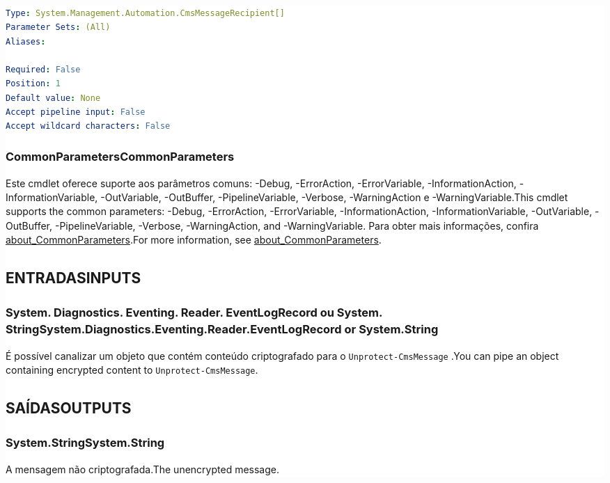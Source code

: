 ```yaml
Type: System.Management.Automation.CmsMessageRecipient[]
Parameter Sets: (All)
Aliases:

Required: False
Position: 1
Default value: None
Accept pipeline input: False
Accept wildcard characters: False
```

### <span data-ttu-id="9bca2-149">CommonParameters</span><span class="sxs-lookup"><span data-stu-id="9bca2-149">CommonParameters</span></span>

<span data-ttu-id="9bca2-150">Este cmdlet oferece suporte aos parâmetros comuns: -Debug, -ErrorAction, -ErrorVariable, -InformationAction, -InformationVariable, -OutVariable, -OutBuffer, -PipelineVariable, -Verbose, -WarningAction e -WarningVariable.</span><span class="sxs-lookup"><span data-stu-id="9bca2-150">This cmdlet supports the common parameters: -Debug, -ErrorAction, -ErrorVariable, -InformationAction, -InformationVariable, -OutVariable, -OutBuffer, -PipelineVariable, -Verbose, -WarningAction, and -WarningVariable.</span></span> <span data-ttu-id="9bca2-151">Para obter mais informações, confira [about_CommonParameters](https://go.microsoft.com/fwlink/?LinkID=113216).</span><span class="sxs-lookup"><span data-stu-id="9bca2-151">For more information, see [about_CommonParameters](https://go.microsoft.com/fwlink/?LinkID=113216).</span></span>

## <span data-ttu-id="9bca2-152">ENTRADAS</span><span class="sxs-lookup"><span data-stu-id="9bca2-152">INPUTS</span></span>

### <span data-ttu-id="9bca2-153">System. Diagnostics. Eventing. Reader. EventLogRecord ou System. String</span><span class="sxs-lookup"><span data-stu-id="9bca2-153">System.Diagnostics.Eventing.Reader.EventLogRecord or System.String</span></span>

<span data-ttu-id="9bca2-154">É possível canalizar um objeto que contém conteúdo criptografado para o `Unprotect-CmsMessage` .</span><span class="sxs-lookup"><span data-stu-id="9bca2-154">You can pipe an object containing encrypted content to `Unprotect-CmsMessage`.</span></span>

## <span data-ttu-id="9bca2-155">SAÍDAS</span><span class="sxs-lookup"><span data-stu-id="9bca2-155">OUTPUTS</span></span>

### <span data-ttu-id="9bca2-156">System.String</span><span class="sxs-lookup"><span data-stu-id="9bca2-156">System.String</span></span>

<span data-ttu-id="9bca2-157">A mensagem não criptografada.</span><span class="sxs-lookup"><span data-stu-id="9bca2-157">The unencrypted message.</span></span>
